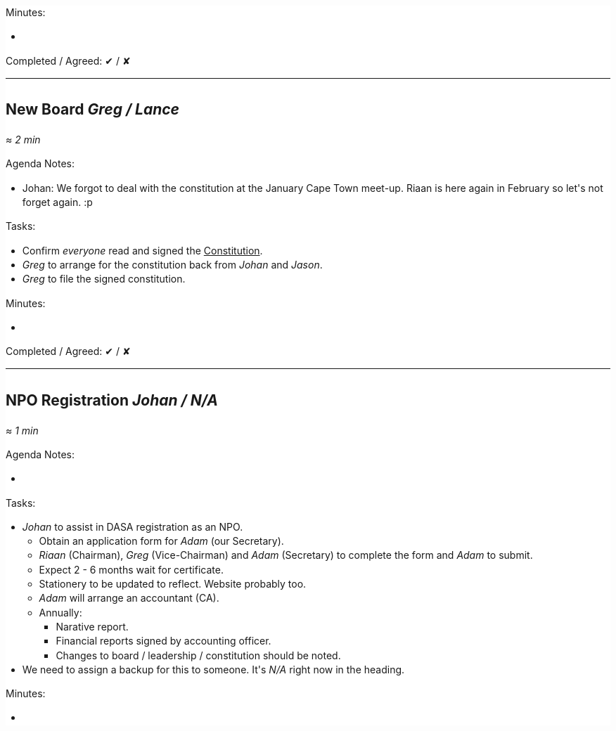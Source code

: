Minutes:

*

Completed / Agreed: ✔ / ✘

--------------------------------------------------------------------------------

New Board *Greg / Lance*
------------------------
*≈ 2 min*

Agenda Notes:

* Johan: We forgot to deal with the constitution at the January Cape Town
  meet-up. Riaan is here again in February so let's not forget again. :p

Tasks:

* Confirm *everyone* read and signed the
  [Constitution](https://docs.google.com/document/d/1DYY133KEg320wm4mIIBMDMd8f31LpndEimysmFUe6oU).
* *Greg* to arrange for the constitution back from *Johan* and *Jason*.
* *Greg* to file the signed constitution.

Minutes:

*

Completed / Agreed: ✔ / ✘

--------------------------------------------------------------------------------

NPO Registration  *Johan / N/A*
-------------------------------
*≈ 1 min*

Agenda Notes:

*

Tasks:

* *Johan* to assist in DASA registration as an NPO.
  * Obtain an application form for *Adam* (our Secretary).
  * *Riaan* (Chairman), *Greg* (Vice-Chairman) and *Adam* (Secretary) to
    complete the form and *Adam* to submit.
  * Expect 2 - 6 months wait for certificate.
  * Stationery to be updated to reflect. Website probably too.
  * *Adam* will arrange an accountant (CA).
  * Annually:
    * Narative report.
    * Financial reports signed by accounting officer.
    * Changes to board / leadership / constitution should be noted.
* We need to assign a backup for this to someone. It's *N/A* right now in the
  heading.

Minutes:

*
